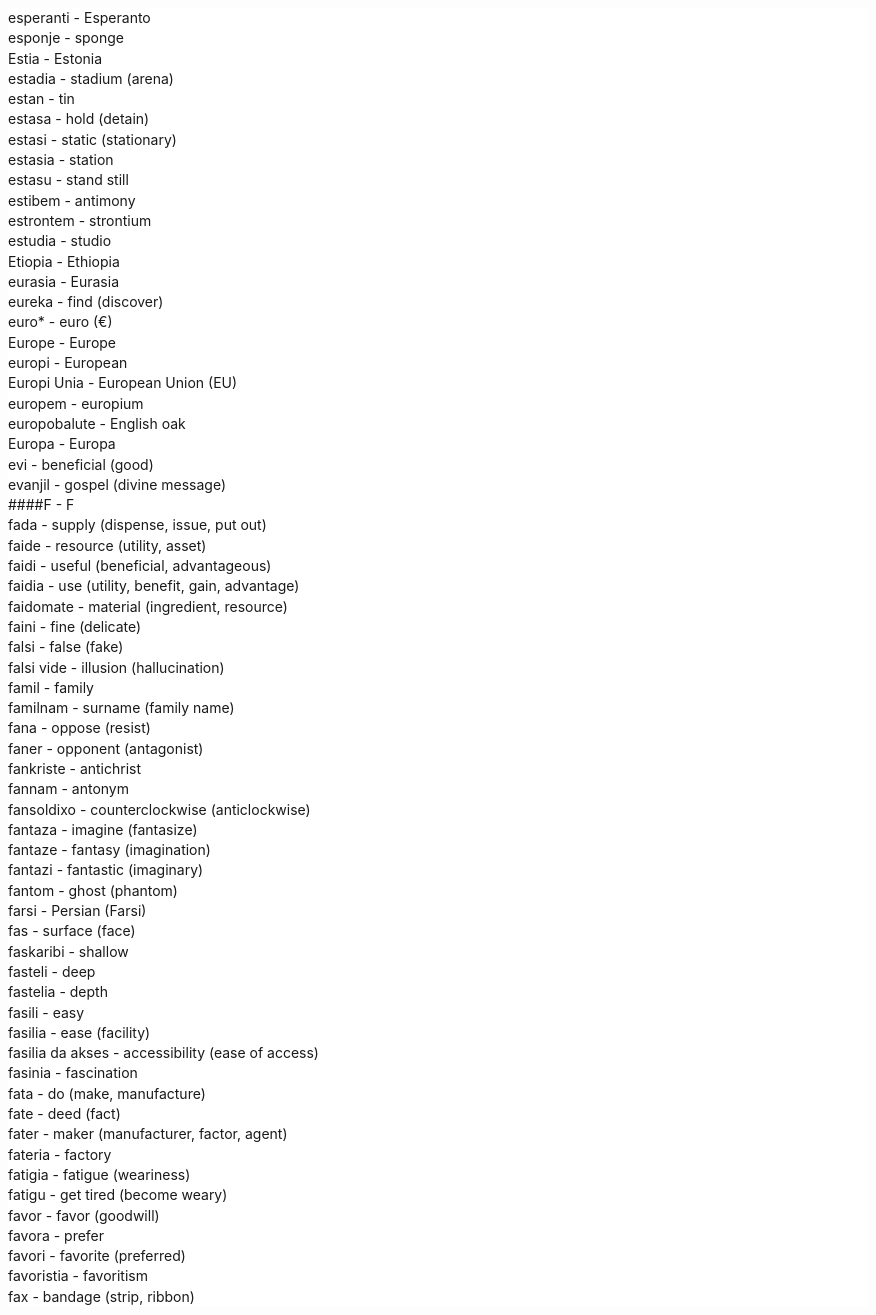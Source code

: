 esperanti - Esperanto  
esponje - sponge  
Estia - Estonia  
estadia - stadium (arena)  
estan - tin  
estasa - hold (detain)  
estasi - static (stationary)  
estasia - station  
estasu - stand still  
estibem - antimony  
estrontem - strontium  
estudia - studio  
Etiopia - Ethiopia  
eurasia - Eurasia  
eureka - find (discover)  
euro\* - euro (€)  
Europe - Europe  
europi - European  
Europi Unia - European Union (EU)  
europem - europium  
europobalute - English oak  
Europa - Europa  
evi - beneficial (good)  
evanjil - gospel (divine message)  
####F - F  
fada - supply (dispense, issue, put out)  
faide - resource (utility, asset)  
faidi - useful (beneficial, advantageous)  
faidia - use (utility, benefit, gain, advantage)  
faidomate - material (ingredient, resource)  
faini - fine (delicate)  
falsi - false (fake)  
falsi vide - illusion (hallucination)  
famil - family  
familnam - surname (family name)  
fana - oppose (resist)  
faner - opponent (antagonist)  
fankriste - antichrist  
fannam - antonym  
fansoldixo - counterclockwise (anticlockwise)  
fantaza - imagine (fantasize)  
fantaze - fantasy (imagination)  
fantazi - fantastic (imaginary)  
fantom - ghost (phantom)  
farsi - Persian (Farsi)  
fas - surface (face)  
faskaribi - shallow  
fasteli - deep  
fastelia - depth  
fasili - easy  
fasilia - ease (facility)  
fasilia da akses - accessibility (ease of access)  
fasinia - fascination  
fata - do (make, manufacture)  
fate - deed (fact)  
fater - maker (manufacturer, factor, agent)  
fateria - factory  
fatigia - fatigue (weariness)  
fatigu - get tired (become weary)  
favor - favor (goodwill)  
favora - prefer  
favori - favorite (preferred)  
favoristia - favoritism  
fax - bandage (strip, ribbon)  
